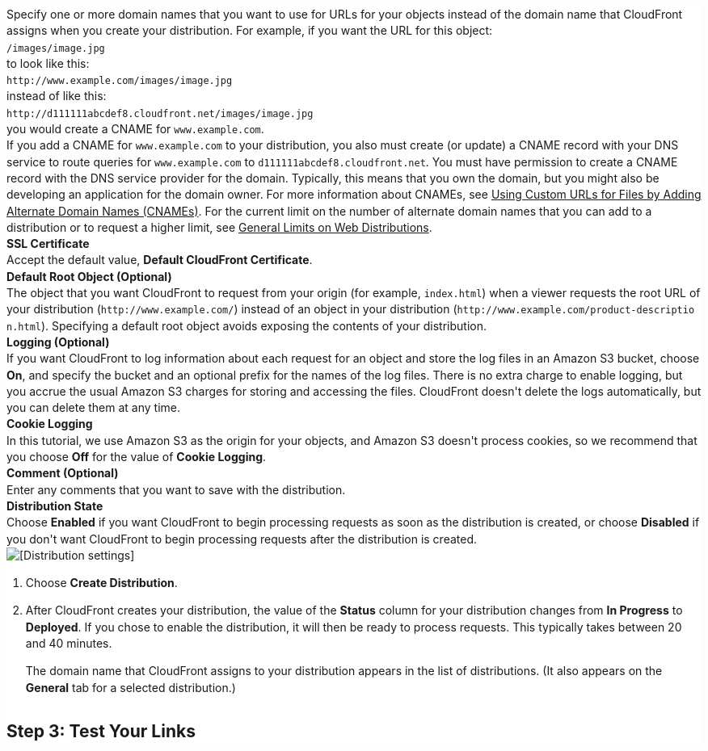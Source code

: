 Specify one or more domain names that you want to use for URLs for your objects instead of the domain name that CloudFront assigns when you create your distribution\. For example, if you want the URL for this object:  
`/images/image.jpg`  
to look like this:   
`http://www.example.com/images/image.jpg`  
instead of like this:  
`http://d111111abcdef8.cloudfront.net/images/image.jpg`  
you would create a CNAME for `www.example.com`\.  
If you add a CNAME for `www.example.com` to your distribution, you also must create \(or update\) a CNAME record with your DNS service to route queries for `www.example.com` to `d111111abcdef8.cloudfront.net`\. You must have permission to create a CNAME record with the DNS service provider for the domain\. Typically, this means that you own the domain, but you might also be developing an application for the domain owner\. For more information about CNAMEs, see [Using Custom URLs for Files by Adding Alternate Domain Names \(CNAMEs\)](CNAMEs.md)\.
For the current limit on the number of alternate domain names that you can add to a distribution or to request a higher limit, see [General Limits on Web Distributions](cloudfront-limits.md#limits-web-distributions)\.  
**SSL Certificate**  
Accept the default value, **Default CloudFront Certificate**\.   
**Default Root Object \(Optional\)**  
The object that you want CloudFront to request from your origin \(for example, `index.html`\) when a viewer requests the root URL of your distribution \(`http://www.example.com/`\) instead of an object in your distribution \(`http://www.example.com/product-description.html`\)\. Specifying a default root object avoids exposing the contents of your distribution\.   
**Logging \(Optional\)**  
If you want CloudFront to log information about each request for an object and store the log files in an Amazon S3 bucket, choose **On**, and specify the bucket and an optional prefix for the names of the log files\. There is no extra charge to enable logging, but you accrue the usual Amazon S3 charges for storing and accessing the files\. CloudFront doesn't delete the logs automatically, but you can delete them at any time\.   
**Cookie Logging**  
In this tutorial, we use Amazon S3 as the origin for your objects, and Amazon S3 doesn't process cookies, so we recommend that you choose **Off** for the value of **Cookie Logging**\.  
**Comment \(Optional\)**  
Enter any comments that you want to save with the distribution\.  
**Distribution State**  
Choose **Enabled** if you want CloudFront to begin processing requests as soon as the distribution is created, or choose **Disabled** if you don't want CloudFront to begin processing requests after the distribution is created\.   
![\[Distribution settings\]](http://docs.aws.amazon.com/AmazonCloudFront/latest/DeveloperGuide/images/create-download-dist-4-distribution-details.png)

1. Choose **Create Distribution**\.

1. After CloudFront creates your distribution, the value of the **Status** column for your distribution changes from **In Progress** to **Deployed**\. If you chose to enable the distribution, it will then be ready to process requests\. This typically takes between 20 and 40 minutes\.

   The domain name that CloudFront assigns to your distribution appears in the list of distributions\. \(It also appears on the **General** tab for a selected distribution\.\)

## Step 3: Test Your Links<a name="GettingStartedAccessingDistributions"></a>
